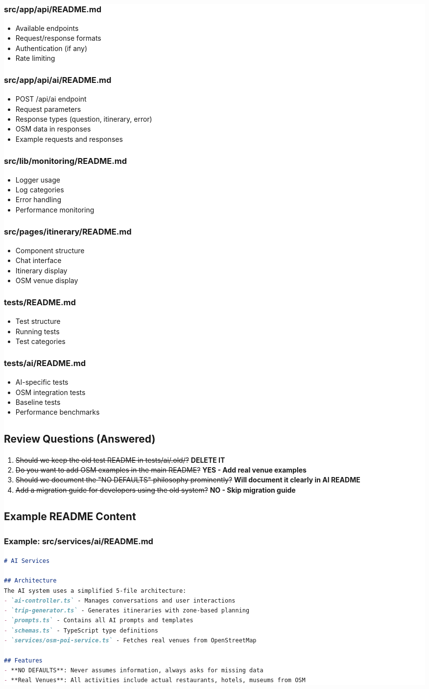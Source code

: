 ### src/app/api/README.md
- Available endpoints
- Request/response formats
- Authentication (if any)
- Rate limiting

### src/app/api/ai/README.md
- POST /api/ai endpoint
- Request parameters
- Response types (question, itinerary, error)
- OSM data in responses
- Example requests and responses

### src/lib/monitoring/README.md
- Logger usage
- Log categories
- Error handling
- Performance monitoring

### src/pages/itinerary/README.md
- Component structure
- Chat interface
- Itinerary display
- OSM venue display

### tests/README.md
- Test structure
- Running tests
- Test categories

### tests/ai/README.md
- AI-specific tests
- OSM integration tests
- Baseline tests
- Performance benchmarks

## Review Questions (Answered)

1. ~~Should we keep the old test README in tests/ai/.old/?~~ **DELETE IT**
2. ~~Do you want to add OSM examples in the main README?~~ **YES - Add real venue examples**
3. ~~Should we document the "NO DEFAULTS" philosophy prominently?~~ **Will document it clearly in AI README**
4. ~~Add a migration guide for developers using the old system?~~ **NO - Skip migration guide**

## Example README Content

### Example: src/services/ai/README.md
```markdown
# AI Services

## Architecture
The AI system uses a simplified 5-file architecture:
- `ai-controller.ts` - Manages conversations and user interactions
- `trip-generator.ts` - Generates itineraries with zone-based planning
- `prompts.ts` - Contains all AI prompts and templates
- `schemas.ts` - TypeScript type definitions
- `services/osm-poi-service.ts` - Fetches real venues from OpenStreetMap

## Features
- **NO DEFAULTS**: Never assumes information, always asks for missing data
- **Real Venues**: All activities include actual restaurants, hotels, museums from OSM
```